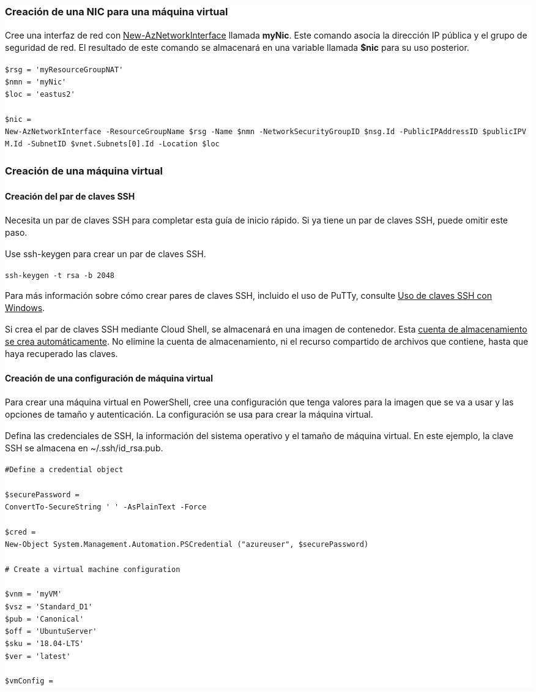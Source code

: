 ### <a name="create-nic-for-vm"></a>Creación de una NIC para una máquina virtual

Cree una interfaz de red con [New-AzNetworkInterface](/powershell/module/az.network/new-aznetworkinterface?view=azps-2.8.0) llamada **myNic**. Este comando asocia la dirección IP pública y el grupo de seguridad de red. El resultado de este comando se almacenará en una variable llamada **$nic** para su uso posterior.

```azurepowershell-interactive
$rsg = 'myResourceGroupNAT'
$nmn = 'myNic'
$loc = 'eastus2'

$nic = 
New-AzNetworkInterface -ResourceGroupName $rsg -Name $nmn -NetworkSecurityGroupID $nsg.Id -PublicIPAddressID $publicIPVM.Id -SubnetID $vnet.Subnets[0].Id -Location $loc
```

### <a name="create-vm"></a>Creación de una máquina virtual

#### <a name="create-ssh-key-pair"></a>Creación del par de claves SSH

Necesita un par de claves SSH para completar esta guía de inicio rápido. Si ya tiene un par de claves SSH, puede omitir este paso.

Use ssh-keygen para crear un par de claves SSH.

```azurepowershell-interactive
ssh-keygen -t rsa -b 2048
```
Para más información sobre cómo crear pares de claves SSH, incluido el uso de PuTTy, consulte [Uso de claves SSH con Windows](../virtual-machines/linux/ssh-from-windows.md).

Si crea el par de claves SSH mediante Cloud Shell, se almacenará en una imagen de contenedor. Esta [cuenta de almacenamiento se crea automáticamente](../cloud-shell/persisting-shell-storage.md). No elimine la cuenta de almacenamiento, ni el recurso compartido de archivos que contiene, hasta que haya recuperado las claves.

#### <a name="create-vm-configuration"></a>Creación de una configuración de máquina virtual

Para crear una máquina virtual en PowerShell, cree una configuración que tenga valores para la imagen que se va a usar y las opciones de tamaño y autenticación. La configuración se usa para crear la máquina virtual.

Defina las credenciales de SSH, la información del sistema operativo y el tamaño de máquina virtual. En este ejemplo, la clave SSH se almacena en ~/.ssh/id_rsa.pub.

```azurepowershell-interactive
#Define a credential object

$securePassword = 
ConvertTo-SecureString ' ' -AsPlainText -Force

$cred = 
New-Object System.Management.Automation.PSCredential ("azureuser", $securePassword)

# Create a virtual machine configuration

$vnm = 'myVM'
$vsz = 'Standard_D1'
$pub = 'Canonical'
$off = 'UbuntuServer'
$sku = '18.04-LTS'
$ver = 'latest'

$vmConfig = 
```